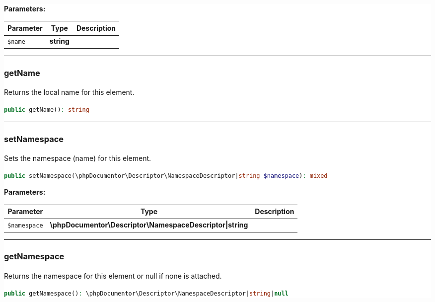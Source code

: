 **Parameters:**

| Parameter | Type | Description |
|-----------|------|-------------|
| `$name` | **string** |  |




***

### getName

Returns the local name for this element.

```php
public getName(): string
```











***

### setNamespace

Sets the namespace (name) for this element.

```php
public setNamespace(\phpDocumentor\Descriptor\NamespaceDescriptor|string $namespace): mixed
```








**Parameters:**

| Parameter | Type | Description |
|-----------|------|-------------|
| `$namespace` | **\phpDocumentor\Descriptor\NamespaceDescriptor&#124;string** |  |




***

### getNamespace

Returns the namespace for this element or null if none is attached.

```php
public getNamespace(): \phpDocumentor\Descriptor\NamespaceDescriptor|string|null
```

